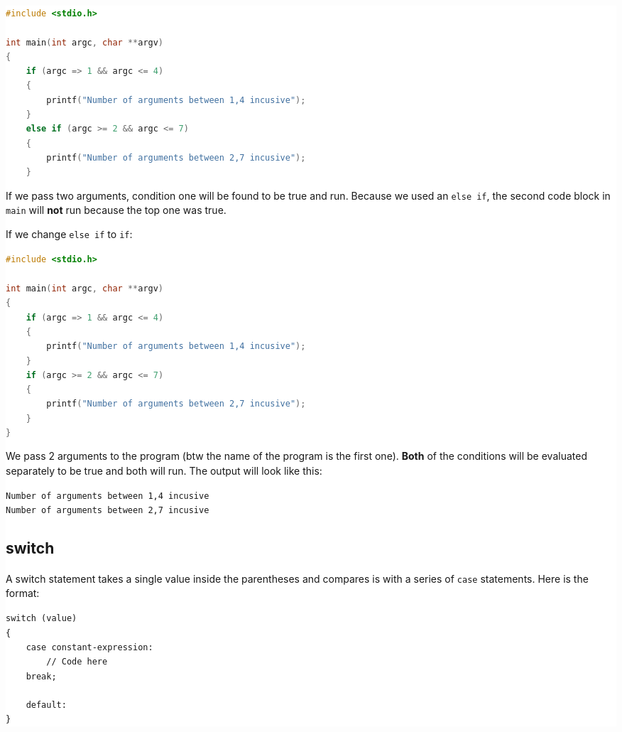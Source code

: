 ```c
#include <stdio.h>

int main(int argc, char **argv)
{
    if (argc => 1 && argc <= 4)
    {
        printf("Number of arguments between 1,4 incusive");
    }
    else if (argc >= 2 && argc <= 7)
    {
        printf("Number of arguments between 2,7 incusive");
    }
```

If we pass two arguments, condition one will be found to be true and run. Because we used an `else if`, the second code block in `main` will __not__ run because the top one was true.

If we change `else if` to `if`:
```c
#include <stdio.h>

int main(int argc, char **argv)
{
    if (argc => 1 && argc <= 4)
    {
        printf("Number of arguments between 1,4 incusive");
    }
    if (argc >= 2 && argc <= 7)
    {
        printf("Number of arguments between 2,7 incusive");
    }
}
```
We pass 2 arguments to the program (btw the name of the program is the first one). __Both__ of the conditions will be evaluated separately to be true and both will run. The output will look like this:

```
Number of arguments between 1,4 incusive
Number of arguments between 2,7 incusive
```

## switch

A switch statement takes a single value inside the parentheses and compares is with a series of `case` statements. Here is the format:
```
switch (value)
{
    case constant-expression:
        // Code here
    break;

    default:
}
```
